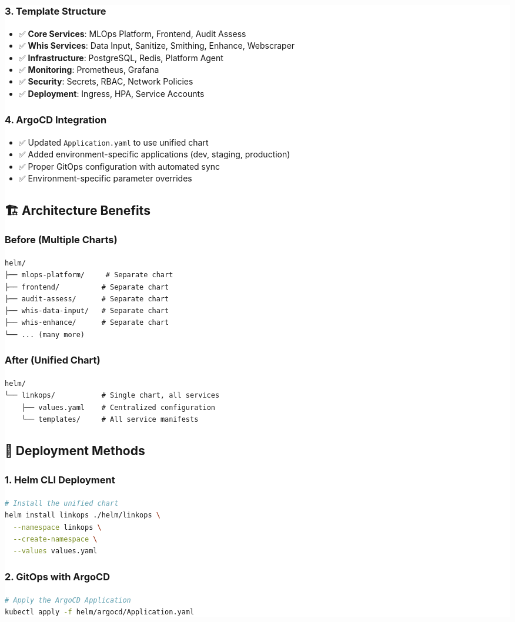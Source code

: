 ### 3. **Template Structure**
- ✅ **Core Services**: MLOps Platform, Frontend, Audit Assess
- ✅ **Whis Services**: Data Input, Sanitize, Smithing, Enhance, Webscraper
- ✅ **Infrastructure**: PostgreSQL, Redis, Platform Agent
- ✅ **Monitoring**: Prometheus, Grafana
- ✅ **Security**: Secrets, RBAC, Network Policies
- ✅ **Deployment**: Ingress, HPA, Service Accounts

### 4. **ArgoCD Integration**
- ✅ Updated `Application.yaml` to use unified chart
- ✅ Added environment-specific applications (dev, staging, production)
- ✅ Proper GitOps configuration with automated sync
- ✅ Environment-specific parameter overrides

## 🏗️ Architecture Benefits

### **Before (Multiple Charts)**
```
helm/
├── mlops-platform/     # Separate chart
├── frontend/          # Separate chart
├── audit-assess/      # Separate chart
├── whis-data-input/   # Separate chart
├── whis-enhance/      # Separate chart
└── ... (many more)
```

### **After (Unified Chart)**
```
helm/
└── linkops/           # Single chart, all services
    ├── values.yaml    # Centralized configuration
    └── templates/     # All service manifests
```

## 🚀 Deployment Methods

### **1. Helm CLI Deployment**
```bash
# Install the unified chart
helm install linkops ./helm/linkops \
  --namespace linkops \
  --create-namespace \
  --values values.yaml
```

### **2. GitOps with ArgoCD**
```bash
# Apply the ArgoCD Application
kubectl apply -f helm/argocd/Application.yaml
```
